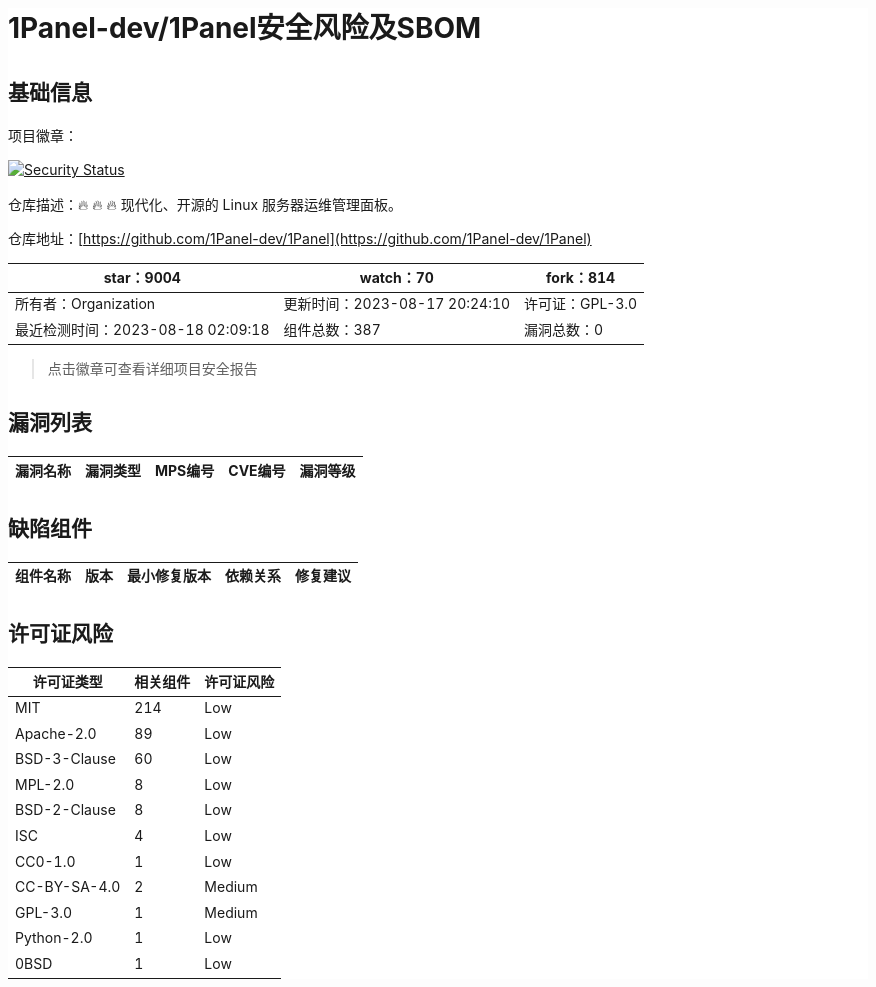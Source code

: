 # 1Panel-dev/1Panel安全风险及SBOM

## 基础信息

项目徽章：

[![Security Status](https://www.murphysec.com/platform3/v31/badge/1692237051451957248.svg)](https://www.murphysec.com/console/report/1691875509552308224/1692237051451957248)

仓库描述：🔥 🔥 🔥 现代化、开源的 Linux 服务器运维管理面板。

仓库地址：[https://github.com/1Panel-dev/1Panel](https://github.com/1Panel-dev/1Panel)

| star：9004 | watch：70 | fork：814 |
| ----------- | -------------- | ------------ |
| 所有者：Organization | 更新时间：2023-08-17 20:24:10 | 许可证：GPL-3.0 |
| 最近检测时间：2023-08-18 02:09:18 | 组件总数：387 | 漏洞总数：0 |

> 点击徽章可查看详细项目安全报告



## 漏洞列表

| 漏洞名称 | 漏洞类型 | MPS编号 | CVE编号 | 漏洞等级 |
| ------- | ------ | ------- | ------ | ----- |





## 缺陷组件

| 组件名称 | 版本 | 最小修复版本 | 依赖关系 | 修复建议 |
| -------- | ---- | ------------ | -------- | -------- |





## 许可证风险

| 许可证类型 | 相关组件 | 许可证风险 |
| ---------- | -------- | ---------- |
|MIT|214|Low|
|Apache-2.0|89|Low|
|BSD-3-Clause|60|Low|
|MPL-2.0|8|Low|
|BSD-2-Clause|8|Low|
|ISC|4|Low|
|CC0-1.0|1|Low|
|CC-BY-SA-4.0|2|Medium|
|GPL-3.0|1|Medium|
|Python-2.0|1|Low|
|0BSD|1|Low|
